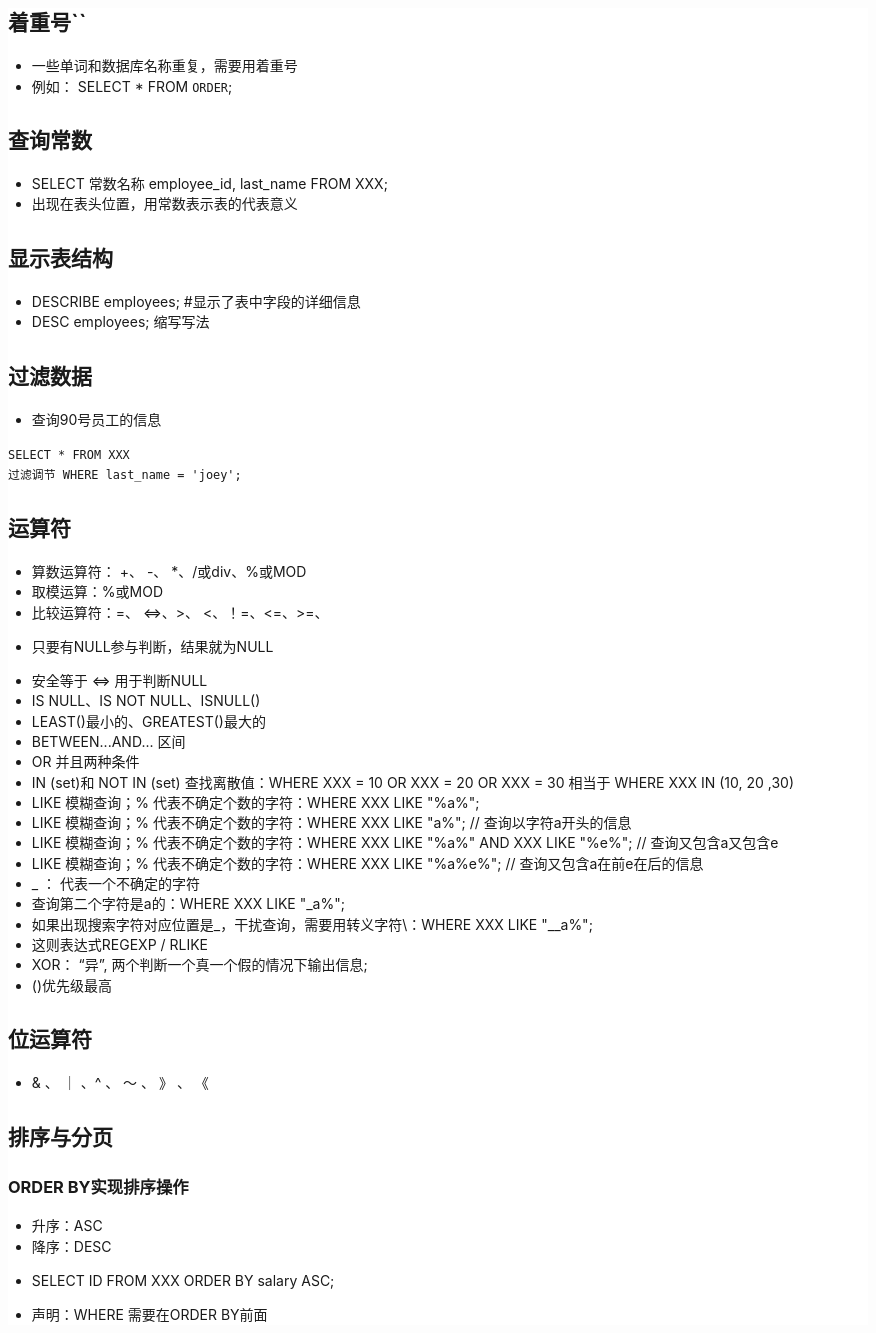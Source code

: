 
## 着重号``
- 一些单词和数据库名称重复，需要用着重号
- 例如： SELECT * FROM `ORDER`;

## 查询常数
- SELECT 常数名称 employee_id, last_name FROM XXX;
- 出现在表头位置，用常数表示表的代表意义

## 显示表结构
- DESCRIBE employees; #显示了表中字段的详细信息
- DESC employees; 缩写写法

## 过滤数据
- 查询90号员工的信息
```
SELECT * FROM XXX
过滤调节 WHERE last_name = 'joey';
```

## 运算符
- 算数运算符： +、 -、 *、/或div、%或MOD
- 取模运算：%或MOD
- 比较运算符：=、 <=>、>、 <、！=、<=、>=、
* 只要有NULL参与判断，结果就为NULL
- 安全等于 <=> 用于判断NULL
- IS NULL、IS NOT NULL、ISNULL()
- LEAST()最小的、GREATEST()最大的
- BETWEEN...AND... 区间
- OR 并且两种条件
- IN (set)和 NOT IN (set) 查找离散值：WHERE XXX = 10 OR XXX = 20 OR XXX = 30 相当于 WHERE XXX IN (10, 20 ,30)
- LIKE 模糊查询；% 代表不确定个数的字符：WHERE XXX LIKE "%a%";
- LIKE 模糊查询；% 代表不确定个数的字符：WHERE XXX LIKE "a%"; // 查询以字符a开头的信息
- LIKE 模糊查询；% 代表不确定个数的字符：WHERE XXX LIKE "%a%" AND XXX LIKE "%e%"; // 查询又包含a又包含e
- LIKE 模糊查询；% 代表不确定个数的字符：WHERE XXX LIKE "%a%e%"; // 查询又包含a在前e在后的信息
- _ ： 代表一个不确定的字符
- 查询第二个字符是a的：WHERE XXX LIKE "_a%";
- 如果出现搜索字符对应位置是_，干扰查询，需要用转义字符\：WHERE XXX LIKE "_\_a%";
- 这则表达式REGEXP / RLIKE
- XOR： “异”, 两个判断一个真一个假的情况下输出信息;
- ()优先级最高

## 位运算符
- & 、 ｜ 、^ 、 ～ 、 》 、 《 

## 排序与分页
### ORDER BY实现排序操作
- 升序：ASC
- 降序：DESC
* SELECT ID FROM XXX
    ORDER BY salary ASC;
- 声明：WHERE 需要在ORDER BY前面
